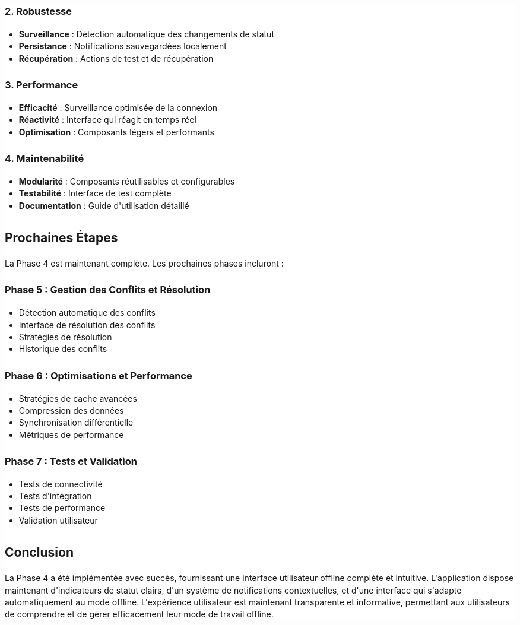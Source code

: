 ### 2. Robustesse

- **Surveillance** : Détection automatique des changements de statut
- **Persistance** : Notifications sauvegardées localement
- **Récupération** : Actions de test et de récupération

### 3. Performance

- **Efficacité** : Surveillance optimisée de la connexion
- **Réactivité** : Interface qui réagit en temps réel
- **Optimisation** : Composants légers et performants

### 4. Maintenabilité

- **Modularité** : Composants réutilisables et configurables
- **Testabilité** : Interface de test complète
- **Documentation** : Guide d'utilisation détaillé

## Prochaines Étapes

La Phase 4 est maintenant complète. Les prochaines phases incluront :

### Phase 5 : Gestion des Conflits et Résolution

- Détection automatique des conflits
- Interface de résolution des conflits
- Stratégies de résolution
- Historique des conflits

### Phase 6 : Optimisations et Performance

- Stratégies de cache avancées
- Compression des données
- Synchronisation différentielle
- Métriques de performance

### Phase 7 : Tests et Validation

- Tests de connectivité
- Tests d'intégration
- Tests de performance
- Validation utilisateur

## Conclusion

La Phase 4 a été implémentée avec succès, fournissant une interface utilisateur offline complète et intuitive. L'application dispose maintenant d'indicateurs de statut clairs, d'un système de notifications contextuelles, et d'une interface qui s'adapte automatiquement au mode offline. L'expérience utilisateur est maintenant transparente et informative, permettant aux utilisateurs de comprendre et de gérer efficacement leur mode de travail offline.

